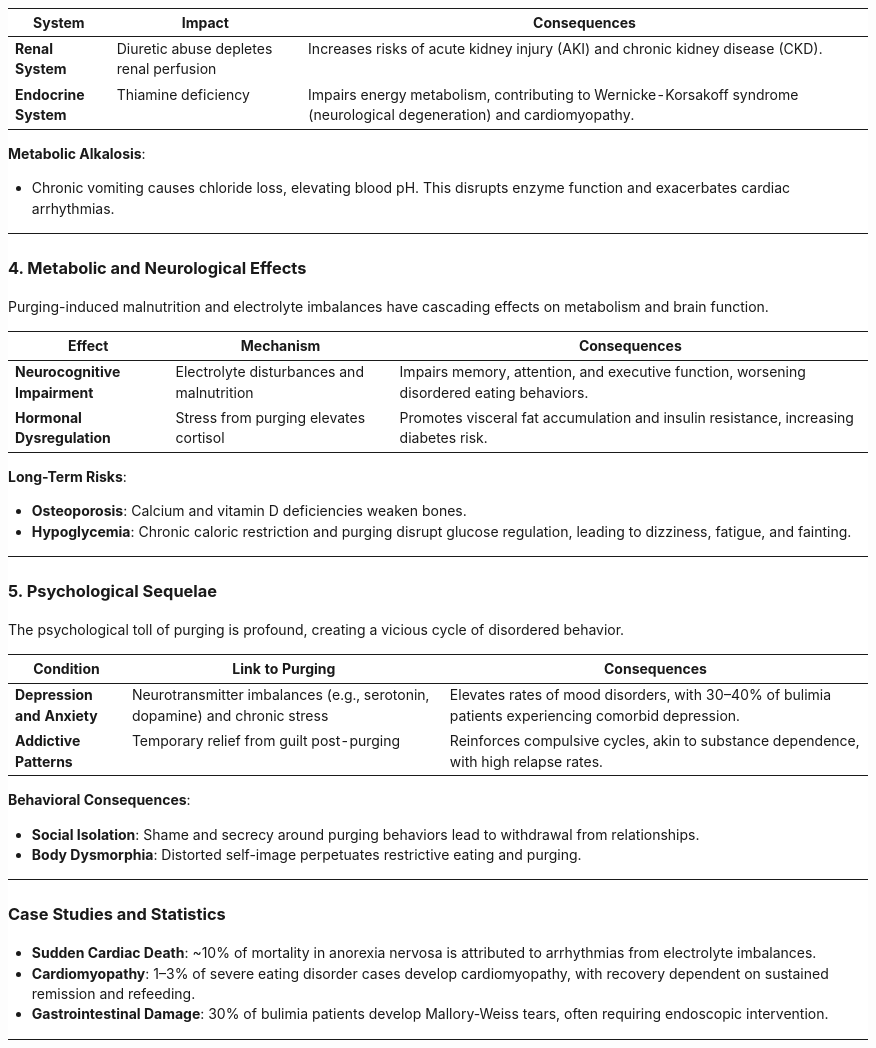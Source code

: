 | **System** | **Impact** | **Consequences** |  
|------------|------------|------------------|  
| **Renal System** | Diuretic abuse depletes renal perfusion | Increases risks of acute kidney injury (AKI) and chronic kidney disease (CKD). |  
| **Endocrine System** | Thiamine deficiency | Impairs energy metabolism, contributing to Wernicke-Korsakoff syndrome (neurological degeneration) and cardiomyopathy. |  

**Metabolic Alkalosis**:  
- Chronic vomiting causes chloride loss, elevating blood pH. This disrupts enzyme function and exacerbates cardiac arrhythmias.  

---

### **4. Metabolic and Neurological Effects**  
Purging-induced malnutrition and electrolyte imbalances have cascading effects on metabolism and brain function.  

| **Effect** | **Mechanism** | **Consequences** |  
|-----------|---------------|------------------|  
| **Neurocognitive Impairment** | Electrolyte disturbances and malnutrition | Impairs memory, attention, and executive function, worsening disordered eating behaviors. |  
| **Hormonal Dysregulation** | Stress from purging elevates cortisol | Promotes visceral fat accumulation and insulin resistance, increasing diabetes risk. |  

**Long-Term Risks**:  
- **Osteoporosis**: Calcium and vitamin D deficiencies weaken bones.  
- **Hypoglycemia**: Chronic caloric restriction and purging disrupt glucose regulation, leading to dizziness, fatigue, and fainting.  

---

### **5. Psychological Sequelae**  
The psychological toll of purging is profound, creating a vicious cycle of disordered behavior.  

| **Condition** | **Link to Purging** | **Consequences** |  
|---------------|---------------------|------------------|  
| **Depression and Anxiety** | Neurotransmitter imbalances (e.g., serotonin, dopamine) and chronic stress | Elevates rates of mood disorders, with 30–40% of bulimia patients experiencing comorbid depression. |  
| **Addictive Patterns** | Temporary relief from guilt post-purging | Reinforces compulsive cycles, akin to substance dependence, with high relapse rates. |  

**Behavioral Consequences**:  
- **Social Isolation**: Shame and secrecy around purging behaviors lead to withdrawal from relationships.  
- **Body Dysmorphia**: Distorted self-image perpetuates restrictive eating and purging.  

---

### **Case Studies and Statistics**  
- **Sudden Cardiac Death**: ~10% of mortality in anorexia nervosa is attributed to arrhythmias from electrolyte imbalances.  
- **Cardiomyopathy**: 1–3% of severe eating disorder cases develop cardiomyopathy, with recovery dependent on sustained remission and refeeding.  
- **Gastrointestinal Damage**: 30% of bulimia patients develop Mallory-Weiss tears, often requiring endoscopic intervention.  

---